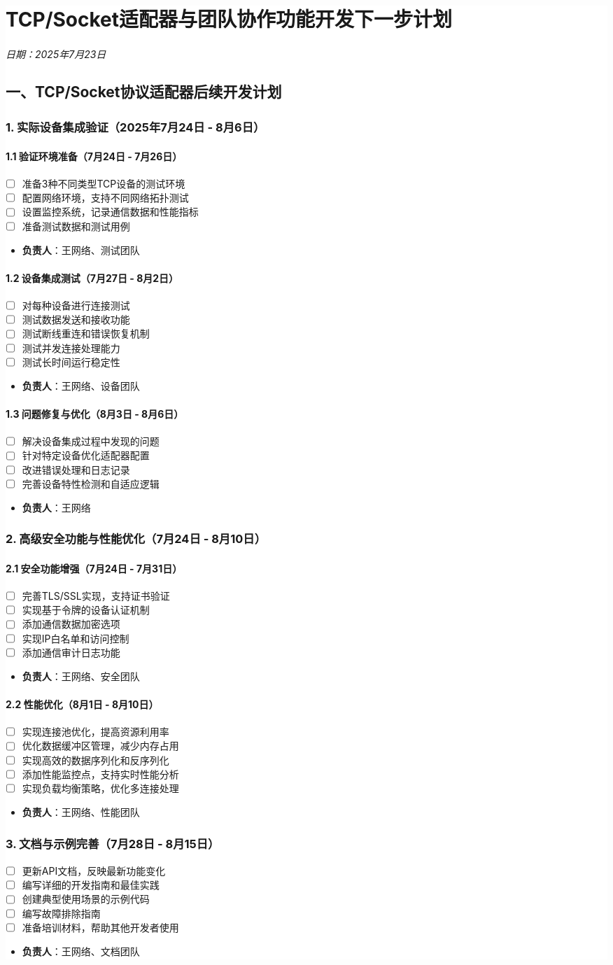 # TCP/Socket适配器与团队协作功能开发下一步计划

*日期：2025年7月23日*

## 一、TCP/Socket协议适配器后续开发计划

### 1. 实际设备集成验证（2025年7月24日 - 8月6日）

#### 1.1 验证环境准备（7月24日 - 7月26日）
- [ ] 准备3种不同类型TCP设备的测试环境
- [ ] 配置网络环境，支持不同网络拓扑测试
- [ ] 设置监控系统，记录通信数据和性能指标
- [ ] 准备测试数据和测试用例
- **负责人**：王网络、测试团队

#### 1.2 设备集成测试（7月27日 - 8月2日）
- [ ] 对每种设备进行连接测试
- [ ] 测试数据发送和接收功能
- [ ] 测试断线重连和错误恢复机制
- [ ] 测试并发连接处理能力
- [ ] 测试长时间运行稳定性
- **负责人**：王网络、设备团队

#### 1.3 问题修复与优化（8月3日 - 8月6日）
- [ ] 解决设备集成过程中发现的问题
- [ ] 针对特定设备优化适配器配置
- [ ] 改进错误处理和日志记录
- [ ] 完善设备特性检测和自适应逻辑
- **负责人**：王网络

### 2. 高级安全功能与性能优化（7月24日 - 8月10日）

#### 2.1 安全功能增强（7月24日 - 7月31日）
- [ ] 完善TLS/SSL实现，支持证书验证
- [ ] 实现基于令牌的设备认证机制
- [ ] 添加通信数据加密选项
- [ ] 实现IP白名单和访问控制
- [ ] 添加通信审计日志功能
- **负责人**：王网络、安全团队

#### 2.2 性能优化（8月1日 - 8月10日）
- [ ] 实现连接池优化，提高资源利用率
- [ ] 优化数据缓冲区管理，减少内存占用
- [ ] 实现高效的数据序列化和反序列化
- [ ] 添加性能监控点，支持实时性能分析
- [ ] 实现负载均衡策略，优化多连接处理
- **负责人**：王网络、性能团队

### 3. 文档与示例完善（7月28日 - 8月15日）
- [ ] 更新API文档，反映最新功能变化
- [ ] 编写详细的开发指南和最佳实践
- [ ] 创建典型使用场景的示例代码
- [ ] 编写故障排除指南
- [ ] 准备培训材料，帮助其他开发者使用
- **负责人**：王网络、文档团队
